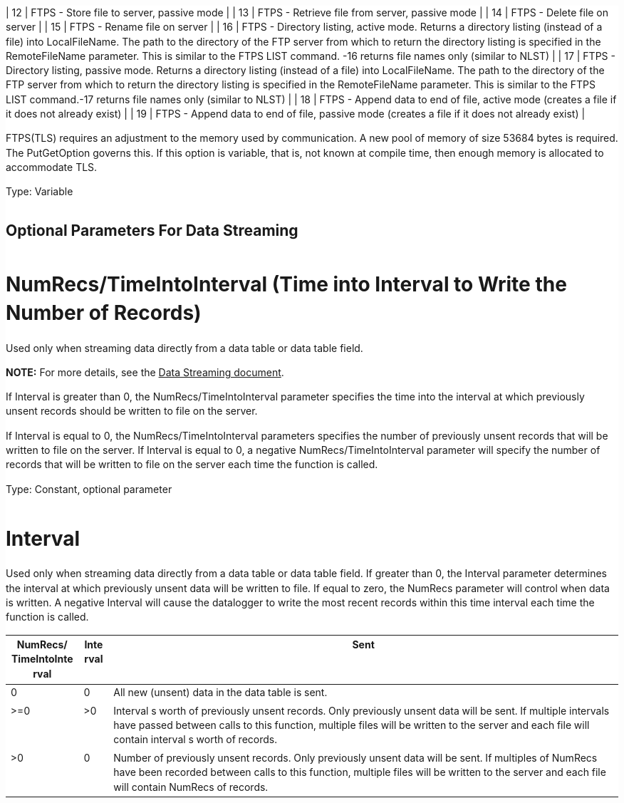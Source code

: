 | 12          | FTPS - Store file to server, passive mode                                                                                                                                                                                                                                                                                               |
| 13          | FTPS - Retrieve file from server, passive mode                                                                                                                                                                                                                                                                                          |
| 14          | FTPS - Delete file on server                                                                                                                                                                                                                                                                                                            |
| 15          | FTPS - Rename file on server                                                                                                                                                                                                                                                                                                            |
| 16          | FTPS - Directory listing, active mode. Returns a directory listing (instead of a file) into LocalFileName. The path to the directory of the FTP server from which to return the directory listing is specified in the RemoteFileName parameter. This is similar to the FTPS LIST command. -16 returns file names only (similar to NLST) |
| 17          | FTPS - Directory listing, passive mode. Returns a directory listing (instead of a file) into LocalFileName. The path to the directory of the FTP server from which to return the directory listing is specified in the RemoteFileName parameter. This is similar to the FTPS LIST command.-17 returns file names only (similar to NLST) |
| 18          | FTPS - Append data to end of file, active mode (creates a file if it does not already exist)                                                                                                                                                                                                                                            |
| 19          | FTPS - Append data to end of file, passive mode (creates a file if it does not already exist)                                                                                                                                                                                                                                           |

FTPS(TLS) requires an adjustment to the memory used by communication. A new pool of memory of size 53684 bytes is required. The PutGetOption governs this. If this option is variable, that is, not known at compile time, then enough memory is allocated to accommodate TLS.

Type: Variable

## Optional Parameters For Data Streaming

# NumRecs/TimeIntoInterval (Time into Interval to Write the Number of Records)

Used only when streaming data directly from a data table or data table field.

**NOTE:** For more details, see the [Data Streaming document](https://s.campbellsci.com/documents/us/technical-papers/ftp-streaming.pdf).

If Interval is greater than 0, the NumRecs/TimeIntoInterval parameter specifies the time into the interval at which previously unsent records should be written to file on the server.

If Interval is equal to 0, the NumRecs/TimeIntoInterval parameters specifies the number of previously unsent records that will be written to file on the server. If Interval is equal to 0, a negative NumRecs/TimeIntoInterval parameter will specify the number of records that will be written to file on the server each time the function is called.

Type: Constant, optional parameter

# Interval

Used only when streaming data directly from a data table or data table field. If greater than 0, the Interval parameter determines the interval at which previously unsent data will be written to file. If equal to zero, the NumRecs parameter will control when data is written. A negative Interval will cause the datalogger to write the most recent records within this time interval each time the function is called.

| NumRecs/ TimeIntoInterval | Interval | Sent                                                                                                                                                                                                                                                            |
| ------------------------- | -------- | --------------------------------------------------------------------------------------------------------------------------------------------------------------------------------------------------------------------------------------------------------------- |
| 0                         | 0        | All new (unsent) data in the data table is sent.                                                                                                                                                                                                                |
| >=0                       | >0       | Interval s worth of previously unsent records. Only previously unsent data will be sent. If multiple intervals have passed between calls to this function, multiple files will be written to the server and each file will contain interval s worth of records. |
| >0                        | 0        | Number of previously unsent records. Only previously unsent data will be sent. If multiples of NumRecs have been recorded between calls to this function, multiple files will be written to the server and each file will contain NumRecs of records.           |